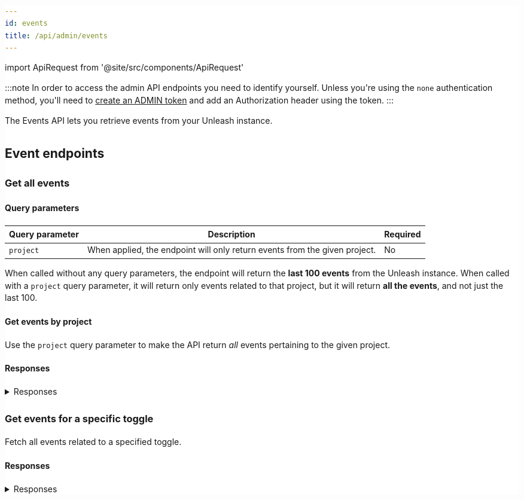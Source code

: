 ```yaml
---
id: events
title: /api/admin/events
---
```


import ApiRequest from '@site/src/components/ApiRequest'

:::note In order to access the admin API endpoints you need to identify yourself. Unless you're using the `none` authentication method, you'll need to [create an ADMIN token](/user_guide/api-token) and add an Authorization header using the token. :::

The Events API lets you retrieve events from your Unleash instance.

## Event endpoints

### Get all events

<ApiRequest verb="get" url="api/admin/events" title="Retrieve all events from the Unleash instance."/>

#### Query parameters

| Query parameter | Description | Required |
| --- | --- | --- |
| `project` | When applied, the endpoint will only return events from the given project. | No |

When called without any query parameters, the endpoint will return the **last 100 events** from the Unleash instance. When called with a `project` query parameter, it will return only events related to that project, but it will return **all the events**, and not just the last 100.

#### Get events by project

<ApiRequest verb="get" url="api/admin/events?project=<project-name>" title="Retrieve all events belonging to the given project."/>

Use the `project` query parameter to make the API return _all_ events pertaining to the given project.

#### Responses

<details><summary>Responses</summary></details>

### Get events for a specific toggle

<ApiRequest verb="get" url="api/admin/events/<toggle-name>" title="Retrieve all events related to the given toggle."/>

Fetch all events related to a specified toggle.

#### Responses

<details><summary>Responses</summary></details>
